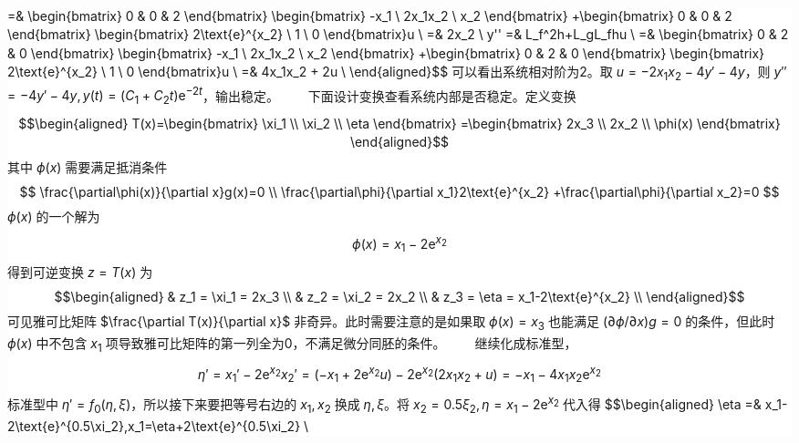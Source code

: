 =& \begin{bmatrix}
0 & 0 & 2
\end{bmatrix}
\begin{bmatrix}
    -x_1 \\ 2x_1x_2 \\ x_2
\end{bmatrix}
+\begin{bmatrix}
0 & 0 & 2
\end{bmatrix}
\begin{bmatrix}
    2\text{e}^{x_2} \\ 1 \\ 0
\end{bmatrix}u \\
=& 2x_2 \\
y'' =& L_f^2h+L_gL_fhu \\
=& \begin{bmatrix}
0 & 2 & 0
\end{bmatrix}
\begin{bmatrix}
    -x_1 \\ 2x_1x_2 \\ x_2
\end{bmatrix}
+\begin{bmatrix}
0 & 2 & 0
\end{bmatrix}
\begin{bmatrix}
    2\text{e}^{x_2} \\ 1 \\ 0
\end{bmatrix}u \\
=& 4x_1x_2 + 2u \\
\end{aligned}$$
可以看出系统相对阶为2。取 $u=-2x_1x_2-4y'-4y$，则 $y''=-4y'-4y,y(t)=(C_1+C_2t)\text{e}^{-2t}$，输出稳定。
&emsp;&emsp;下面设计变换查看系统内部是否稳定。定义变换
$$\begin{aligned}
T(x)=\begin{bmatrix}
\xi_1 \\ \xi_2 \\ \eta
\end{bmatrix}
=\begin{bmatrix}
2x_3 \\ 2x_2 \\ \phi(x)
\end{bmatrix}
\end{aligned}$$
其中 $\phi(x)$ 需要满足抵消条件
$$
\frac{\partial\phi(x)}{\partial x}g(x)=0 \\
\frac{\partial\phi}{\partial x_1}2\text{e}^{x_2}
+\frac{\partial\phi}{\partial x_2}=0
$$
$\phi(x)$ 的一个解为
$$\phi(x)=x_1-2\text{e}^{x_2}$$
得到可逆变换 $z=T(x)$ 为
$$\begin{aligned}
& z_1 = \xi_1 = 2x_3 \\
& z_2 = \xi_2 = 2x_2 \\
& z_3 = \eta = x_1-2\text{e}^{x_2} \\
\end{aligned}$$
可见雅可比矩阵 $\frac{\partial T(x)}{\partial x}$ 非奇异。此时需要注意的是如果取 $\phi(x)=x_3$ 也能满足 $(\partial\phi/\partial x)g=0$ 的条件，但此时 $\phi(x)$ 中不包含 $x_1$ 项导致雅可比矩阵的第一列全为0，不满足微分同胚的条件。
&emsp;&emsp;继续化成标准型，
$$
\eta'=x_1'-2\text{e}^{x_2}x_2'
=(-x_1+2\text{e}^{x_2}u)-2\text{e}^{x_2}(2x_1x_2+u)
=-x_1-4x_1x_2\text{e}^{x_2}
$$
标准型中 $\eta'=f_0(\eta,\xi)$，所以接下来要把等号右边的 $x_1,x_2$ 换成 $\eta,\xi$。将 $x_2=0.5\xi_2,\eta = x_1-2\text{e}^{x_2}$ 代入得
$$\begin{aligned}
\eta =& x_1-2\text{e}^{0.5\xi_2},x_1=\eta+2\text{e}^{0.5\xi_2} \\